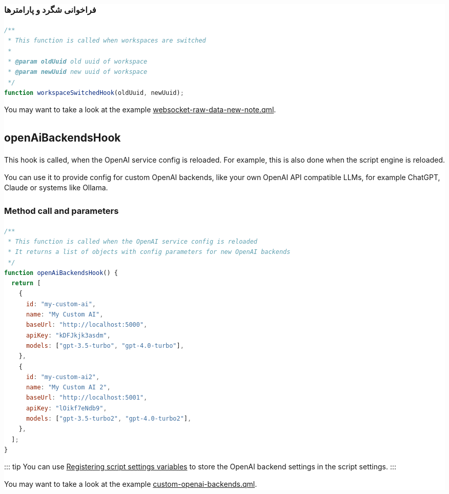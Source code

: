 ### فراخوانی شگرد و پارامترها

```js
/**
 * This function is called when workspaces are switched
 *
 * @param oldUuid old uuid of workspace
 * @param newUuid new uuid of workspace
 */
function workspaceSwitchedHook(oldUuid, newUuid);
```

You may want to take a look at the example [websocket-raw-data-new-note.qml](https://github.com/pbek/QOwnNotes/blob/main/docs/scripting/examples/workspaces.qml).

## openAiBackendsHook

This hook is called, when the OpenAI service config is reloaded. For example, this is also done when the script engine is reloaded.

You can use it to provide config for custom OpenAI backends, like your own OpenAI API compatible LLMs, for example ChatGPT, Claude or systems like Ollama.

### Method call and parameters

```js
/**
 * This function is called when the OpenAI service config is reloaded
 * It returns a list of objects with config parameters for new OpenAI backends
 */
function openAiBackendsHook() {
  return [
    {
      id: "my-custom-ai",
      name: "My Custom AI",
      baseUrl: "http://localhost:5000",
      apiKey: "kDFJkjk3asdm",
      models: ["gpt-3.5-turbo", "gpt-4.0-turbo"],
    },
    {
      id: "my-custom-ai2",
      name: "My Custom AI 2",
      baseUrl: "http://localhost:5001",
      apiKey: "lOikf7eNdb9",
      models: ["gpt-3.5-turbo2", "gpt-4.0-turbo2"],
    },
  ];
}
```

::: tip
You can use [Registering script settings variables](./methods-and-objects.md#registering-script-settings-variables) to store the OpenAI backend settings in the script settings.
:::

You may want to take a look at the example [custom-openai-backends.qml](https://github.com/pbek/QOwnNotes/blob/main/docs/scripting/examples/custom-openai-backends.qml).
